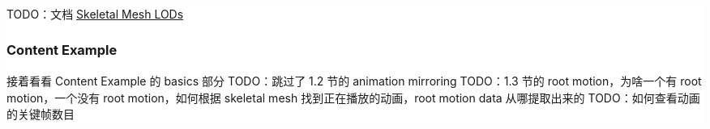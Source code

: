 TODO：文档 [Skeletal Mesh LODs](https://dev.epicgames.com/documentation/en-us/unreal-engine/skeletal-mesh-lods-in-unreal-engine?application_version=5.4)
### Content Example
接着看看 Content Example 的 basics 部分
TODO：跳过了 1.2 节的 animation mirroring
TODO：1.3 节的 root motion，为啥一个有 root motion，一个没有 root motion，如何根据 skeletal mesh 找到正在播放的动画，root motion data 从哪提取出来的
TODO：如何查看动画的关键帧数目